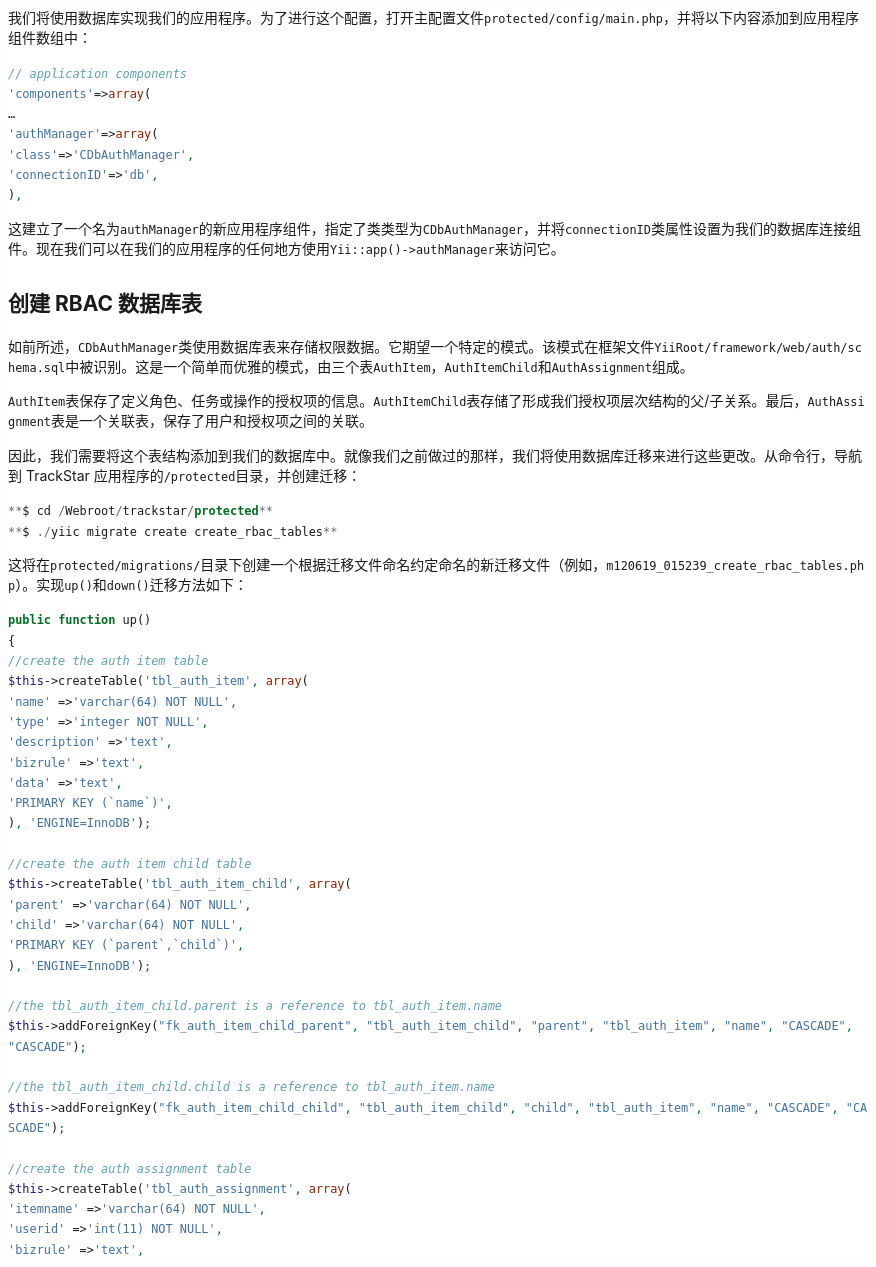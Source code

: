 我们将使用数据库实现我们的应用程序。为了进行这个配置，打开主配置文件`protected/config/main.php`，并将以下内容添加到应用程序组件数组中：

```php
// application components
'components'=>array(
…
'authManager'=>array(
'class'=>'CDbAuthManager',
'connectionID'=>'db',
),
```

这建立了一个名为`authManager`的新应用程序组件，指定了类类型为`CDbAuthManager`，并将`connectionID`类属性设置为我们的数据库连接组件。现在我们可以在我们的应用程序的任何地方使用`Yii::app()->authManager`来访问它。

## 创建 RBAC 数据库表

如前所述，`CDbAuthManager`类使用数据库表来存储权限数据。它期望一个特定的模式。该模式在框架文件`YiiRoot/framework/web/auth/schema.sql`中被识别。这是一个简单而优雅的模式，由三个表`AuthItem`，`AuthItemChild`和`AuthAssignment`组成。

`AuthItem`表保存了定义角色、任务或操作的授权项的信息。`AuthItemChild`表存储了形成我们授权项层次结构的父/子关系。最后，`AuthAssignment`表是一个关联表，保存了用户和授权项之间的关联。

因此，我们需要将这个表结构添加到我们的数据库中。就像我们之前做过的那样，我们将使用数据库迁移来进行这些更改。从命令行，导航到 TrackStar 应用程序的`/protected`目录，并创建迁移：

```php
**$ cd /Webroot/trackstar/protected**
**$ ./yiic migrate create create_rbac_tables**

```

这将在`protected/migrations/`目录下创建一个根据迁移文件命名约定命名的新迁移文件（例如，`m120619_015239_create_rbac_tables.php`）。实现`up()`和`down()`迁移方法如下：

```php
public function up()
{
//create the auth item table
$this->createTable('tbl_auth_item', array(
'name' =>'varchar(64) NOT NULL',
'type' =>'integer NOT NULL',
'description' =>'text',
'bizrule' =>'text',
'data' =>'text',
'PRIMARY KEY (`name`)',
), 'ENGINE=InnoDB');

//create the auth item child table
$this->createTable('tbl_auth_item_child', array(
'parent' =>'varchar(64) NOT NULL',
'child' =>'varchar(64) NOT NULL',
'PRIMARY KEY (`parent`,`child`)',
), 'ENGINE=InnoDB');

//the tbl_auth_item_child.parent is a reference to tbl_auth_item.name
$this->addForeignKey("fk_auth_item_child_parent", "tbl_auth_item_child", "parent", "tbl_auth_item", "name", "CASCADE", "CASCADE");

//the tbl_auth_item_child.child is a reference to tbl_auth_item.name
$this->addForeignKey("fk_auth_item_child_child", "tbl_auth_item_child", "child", "tbl_auth_item", "name", "CASCADE", "CASCADE");

//create the auth assignment table
$this->createTable('tbl_auth_assignment', array(
'itemname' =>'varchar(64) NOT NULL',
'userid' =>'int(11) NOT NULL',
'bizrule' =>'text',
```
